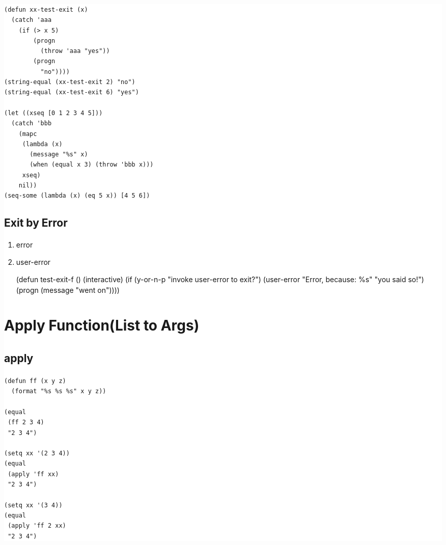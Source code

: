     (defun xx-test-exit (x)
      (catch 'aaa
        (if (> x 5)
            (progn
              (throw 'aaa "yes"))
            (progn
              "no"))))
    (string-equal (xx-test-exit 2) "no")
    (string-equal (xx-test-exit 6) "yes")
    
    (let ((xseq [0 1 2 3 4 5]))
      (catch 'bbb
        (mapc
         (lambda (x)
           (message "%s" x)
           (when (equal x 3) (throw 'bbb x)))
         xseq)
        nil))
    (seq-some (lambda (x) (eq 5 x)) [4 5 6])


## Exit by Error

1.  error
2.  user-error

    (defun test-exit-f ()
      (interactive)
      (if (y-or-n-p "invoke user-error to exit?")
          (user-error "Error, because: %s" "you said so!")
        (progn
          (message "went on"))))


<a id="org0e62ae9"></a>

# Apply Function(List to Args)


## apply

    (defun ff (x y z)
      (format "%s %s %s" x y z))
    
    (equal
     (ff 2 3 4)
     "2 3 4")
    
    (setq xx '(2 3 4))
    (equal
     (apply 'ff xx)
     "2 3 4")
    
    (setq xx '(3 4))
    (equal
     (apply 'ff 2 xx)
     "2 3 4")
